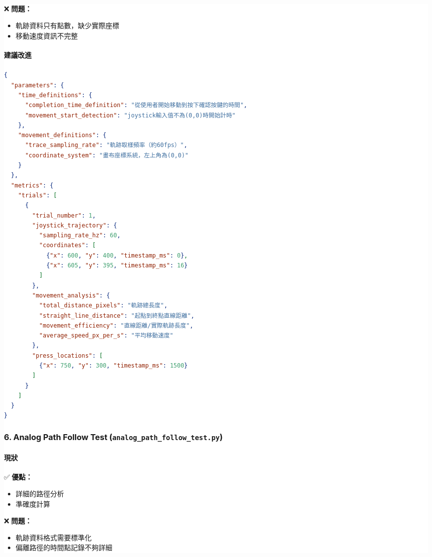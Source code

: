 ❌ **問題：**
- 軌跡資料只有點數，缺少實際座標
- 移動速度資訊不完整

#### 建議改進
```json
{
  "parameters": {
    "time_definitions": {
      "completion_time_definition": "從使用者開始移動到按下確認按鍵的時間",
      "movement_start_detection": "joystick輸入值不為(0,0)時開始計時"
    },
    "movement_definitions": {
      "trace_sampling_rate": "軌跡取樣頻率（約60fps）",
      "coordinate_system": "畫布座標系統，左上角為(0,0)"
    }
  },
  "metrics": {
    "trials": [
      {
        "trial_number": 1,
        "joystick_trajectory": {
          "sampling_rate_hz": 60,
          "coordinates": [
            {"x": 600, "y": 400, "timestamp_ms": 0},
            {"x": 605, "y": 395, "timestamp_ms": 16}
          ]
        },
        "movement_analysis": {
          "total_distance_pixels": "軌跡總長度",
          "straight_line_distance": "起點到終點直線距離",
          "movement_efficiency": "直線距離/實際軌跡長度",
          "average_speed_px_per_s": "平均移動速度"
        },
        "press_locations": [
          {"x": 750, "y": 300, "timestamp_ms": 1500}
        ]
      }
    ]
  }
}
```

### 6. Analog Path Follow Test (`analog_path_follow_test.py`)

#### 現狀
✅ **優點：**
- 詳細的路徑分析
- 準確度計算

❌ **問題：**
- 軌跡資料格式需要標準化
- 偏離路徑的時間點記錄不夠詳細
